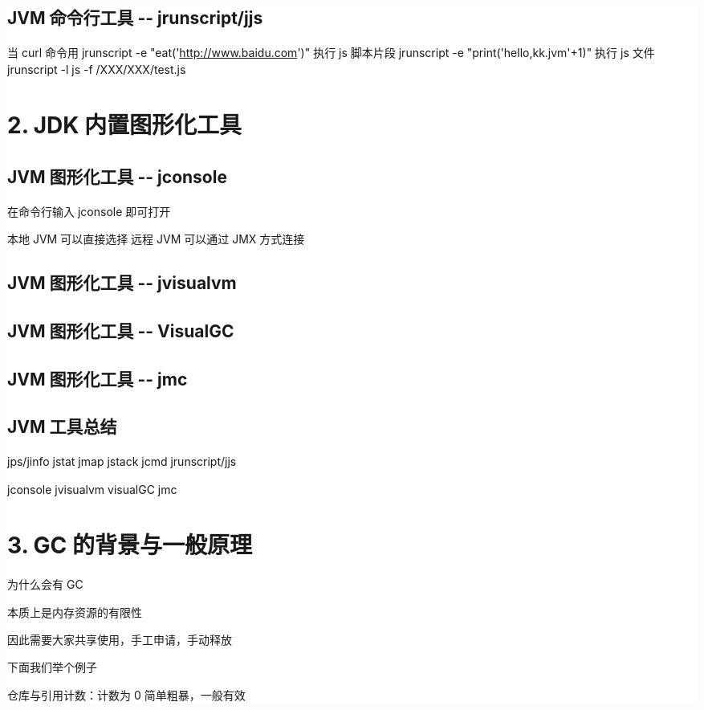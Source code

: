 ## JVM 命令行工具 -- jrunscript/jjs

当 curl 命令用
jrunscript -e "eat('http://www.baidu.com')"
执行 js 脚本片段
jrunscript -e "print('hello,kk.jvm'+1)"
执行 js 文件
jrunscript -l js -f /XXX/XXX/test.js

# 2. JDK 内置图形化工具

## JVM 图形化工具 -- jconsole

在命令行输入 jconsole 即可打开

本地 JVM 可以直接选择
远程 JVM 可以通过 JMX 方式连接

## JVM 图形化工具 -- jvisualvm

## JVM 图形化工具 -- VisualGC

## JVM 图形化工具 -- jmc

## JVM 工具总结

jps/jinfo
jstat
jmap
jstack
jcmd
jrunscript/jjs

jconsole
jvisualvm
visualGC
jmc

# 3. GC 的背景与一般原理

为什么会有 GC

本质上是内存资源的有限性

因此需要大家共享使用，手工申请，手动释放

下面我们举个例子

仓库与引用计数：计数为 0
简单粗暴，一般有效

